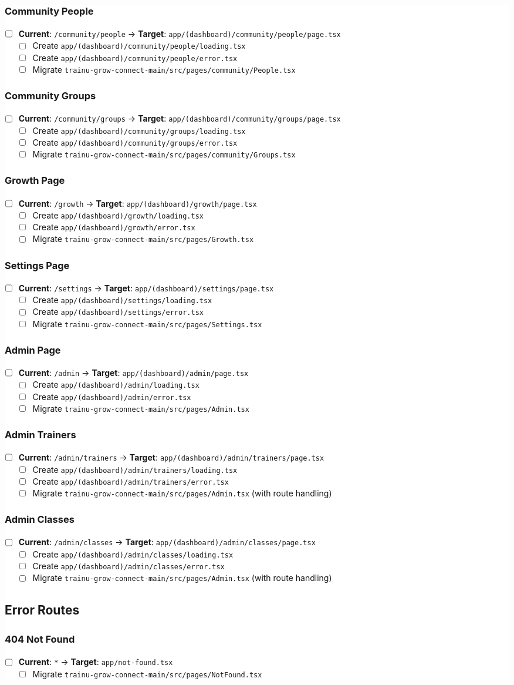 ### Community People
- [ ] **Current**: `/community/people` → **Target**: `app/(dashboard)/community/people/page.tsx`
  - [ ] Create `app/(dashboard)/community/people/loading.tsx`
  - [ ] Create `app/(dashboard)/community/people/error.tsx`
  - [ ] Migrate `trainu-grow-connect-main/src/pages/community/People.tsx`

### Community Groups
- [ ] **Current**: `/community/groups` → **Target**: `app/(dashboard)/community/groups/page.tsx`
  - [ ] Create `app/(dashboard)/community/groups/loading.tsx`
  - [ ] Create `app/(dashboard)/community/groups/error.tsx`
  - [ ] Migrate `trainu-grow-connect-main/src/pages/community/Groups.tsx`

### Growth Page
- [ ] **Current**: `/growth` → **Target**: `app/(dashboard)/growth/page.tsx`
  - [ ] Create `app/(dashboard)/growth/loading.tsx`
  - [ ] Create `app/(dashboard)/growth/error.tsx`
  - [ ] Migrate `trainu-grow-connect-main/src/pages/Growth.tsx`

### Settings Page
- [ ] **Current**: `/settings` → **Target**: `app/(dashboard)/settings/page.tsx`
  - [ ] Create `app/(dashboard)/settings/loading.tsx`
  - [ ] Create `app/(dashboard)/settings/error.tsx`
  - [ ] Migrate `trainu-grow-connect-main/src/pages/Settings.tsx`

### Admin Page
- [ ] **Current**: `/admin` → **Target**: `app/(dashboard)/admin/page.tsx`
  - [ ] Create `app/(dashboard)/admin/loading.tsx`
  - [ ] Create `app/(dashboard)/admin/error.tsx`
  - [ ] Migrate `trainu-grow-connect-main/src/pages/Admin.tsx`

### Admin Trainers
- [ ] **Current**: `/admin/trainers` → **Target**: `app/(dashboard)/admin/trainers/page.tsx`
  - [ ] Create `app/(dashboard)/admin/trainers/loading.tsx`
  - [ ] Create `app/(dashboard)/admin/trainers/error.tsx`
  - [ ] Migrate `trainu-grow-connect-main/src/pages/Admin.tsx` (with route handling)

### Admin Classes
- [ ] **Current**: `/admin/classes` → **Target**: `app/(dashboard)/admin/classes/page.tsx`
  - [ ] Create `app/(dashboard)/admin/classes/loading.tsx`
  - [ ] Create `app/(dashboard)/admin/classes/error.tsx`
  - [ ] Migrate `trainu-grow-connect-main/src/pages/Admin.tsx` (with route handling)

## Error Routes

### 404 Not Found
- [ ] **Current**: `*` → **Target**: `app/not-found.tsx`
  - [ ] Migrate `trainu-grow-connect-main/src/pages/NotFound.tsx`
